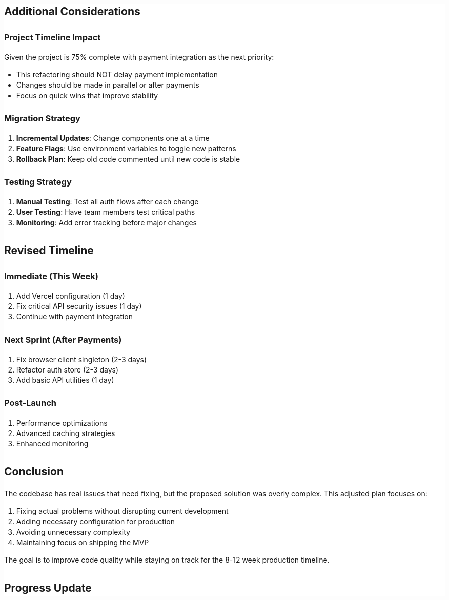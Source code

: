## Additional Considerations

### Project Timeline Impact
Given the project is 75% complete with payment integration as the next priority:
- This refactoring should NOT delay payment implementation
- Changes should be made in parallel or after payments
- Focus on quick wins that improve stability

### Migration Strategy
1. **Incremental Updates**: Change components one at a time
2. **Feature Flags**: Use environment variables to toggle new patterns
3. **Rollback Plan**: Keep old code commented until new code is stable

### Testing Strategy
1. **Manual Testing**: Test all auth flows after each change
2. **User Testing**: Have team members test critical paths
3. **Monitoring**: Add error tracking before major changes

## Revised Timeline

### Immediate (This Week)
1. Add Vercel configuration (1 day)
2. Fix critical API security issues (1 day)
3. Continue with payment integration

### Next Sprint (After Payments)
1. Fix browser client singleton (2-3 days)
2. Refactor auth store (2-3 days)
3. Add basic API utilities (1 day)

### Post-Launch
1. Performance optimizations
2. Advanced caching strategies
3. Enhanced monitoring

## Conclusion

The codebase has real issues that need fixing, but the proposed solution was overly complex. This adjusted plan focuses on:
1. Fixing actual problems without disrupting current development
2. Adding necessary configuration for production
3. Avoiding unnecessary complexity
4. Maintaining focus on shipping the MVP

The goal is to improve code quality while staying on track for the 8-12 week production timeline.

## Progress Update
